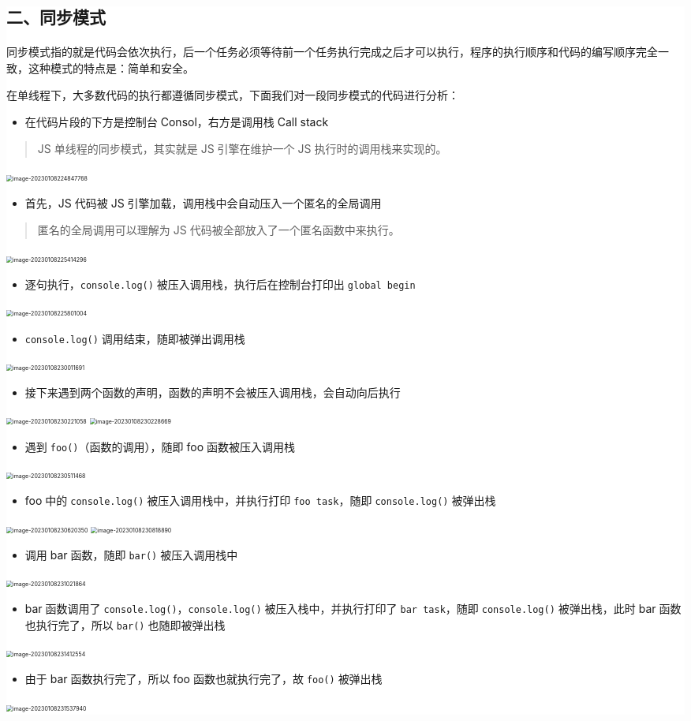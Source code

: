 ## 二、同步模式

同步模式指的就是代码会依次执行，后一个任务必须等待前一个任务执行完成之后才可以执行，程序的执行顺序和代码的编写顺序完全一致，这种模式的特点是：简单和安全。

在单线程下，大多数代码的执行都遵循同步模式，下面我们对一段同步模式的代码进行分析：

- 在代码片段的下方是控制台 Consol，右方是调用栈 Call stack

> JS 单线程的同步模式，其实就是 JS 引擎在维护一个 JS 执行时的调用栈来实现的。

<img src="https://img-blog.csdnimg.cn/direct/122561a0cf024277a673577da889f14e.png" alt="image-20230108224847768" style="zoom:50%;" />

- 首先，JS 代码被 JS 引擎加载，调用栈中会自动压入一个匿名的全局调用

> 匿名的全局调用可以理解为 JS 代码被全部放入了一个匿名函数中来执行。

<img src="https://img-blog.csdnimg.cn/direct/b4ea81b76c93442485645327ec08c53d.png" alt="image-20230108225414296" style="zoom:50%;" />

- 逐句执行，`console.log()` 被压入调用栈，执行后在控制台打印出 `global begin`

<img src="https://img-blog.csdnimg.cn/direct/65cfc6485e184748b711241821ab6fbd.png" alt="image-20230108225801004" style="zoom:50%;" />

- `console.log()` 调用结束，随即被弹出调用栈 

<img src="https://img-blog.csdnimg.cn/direct/7c2c85a565024753a2d739944f4d3702.png" alt="image-20230108230011691" style="zoom:50%;" />

- 接下来遇到两个函数的声明，函数的声明不会被压入调用栈，会自动向后执行

<img src="https://img-blog.csdnimg.cn/direct/781202e4d4484cf9a5ad5f4653532084.png" alt="image-20230108230221058" style="zoom:50%;" />

<img src="https://img-blog.csdnimg.cn/direct/1c1c6574d2a240fdb070883f9bc8b431.png" alt="image-20230108230228669" style="zoom:50%;" />

- 遇到 `foo()`（函数的调用），随即 foo 函数被压入调用栈

<img src="https://img-blog.csdnimg.cn/direct/f5a98d6687ab47aa8fd8203b6058b1bf.png" alt="image-20230108230511468" style="zoom:50%;" />

- foo 中的 `console.log()` 被压入调用栈中，并执行打印 `foo task`，随即 `console.log()` 被弹出栈

<img src="https://img-blog.csdnimg.cn/direct/57c0561e32544f8a841d4c4491fd993c.png" alt="image-20230108230620350" style="zoom:50%;" />

<img src="https://img-blog.csdnimg.cn/direct/40b633457e5840188d2656bc8f15ccfe.png" alt="image-20230108230818890" style="zoom:50%;" />

- 调用 bar 函数，随即 `bar()` 被压入调用栈中

<img src="https://img-blog.csdnimg.cn/direct/f8111ed3a8f54d09940aef9735b7a3d6.png" alt="image-20230108231021864" style="zoom:50%;" />

- bar 函数调用了 `console.log()`，`console.log()` 被压入栈中，并执行打印了 `bar task`，随即 `console.log()` 被弹出栈，此时 bar 函数也执行完了，所以 `bar()` 也随即被弹出栈

<img src="https://img-blog.csdnimg.cn/direct/ac608eb58612417b95e14e30e4caca96.png" alt="image-20230108231412554" style="zoom:50%;" />

- 由于 bar 函数执行完了，所以 foo 函数也就执行完了，故 `foo()` 被弹出栈

<img src="https://img-blog.csdnimg.cn/direct/3ca43fdbb33b4f909e9099be2e842cae.png" alt="image-20230108231537940" style="zoom:50%;" />
